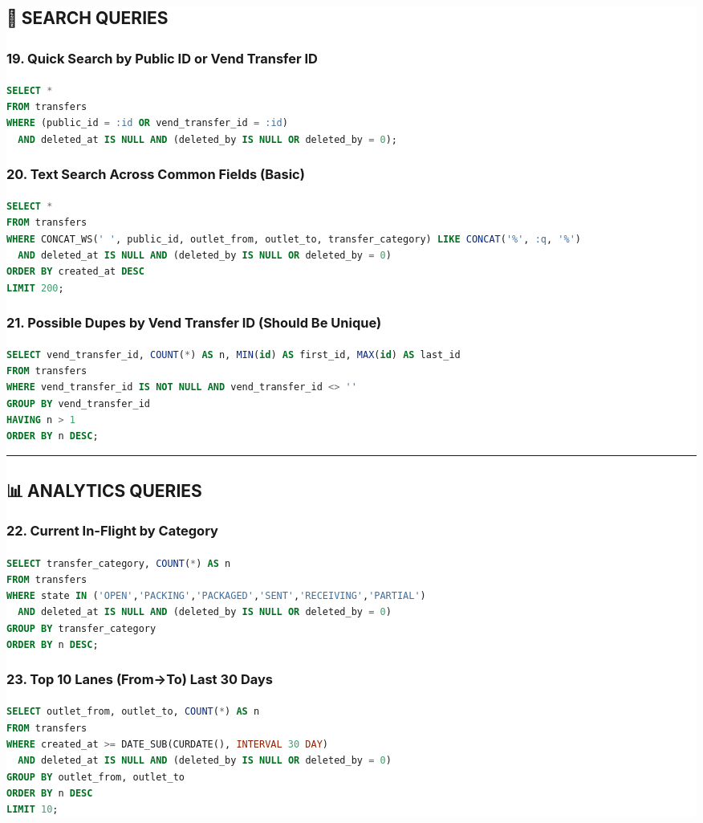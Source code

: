 
## 🔎 SEARCH QUERIES

### 19. Quick Search by Public ID or Vend Transfer ID
```sql
SELECT *
FROM transfers
WHERE (public_id = :id OR vend_transfer_id = :id)
  AND deleted_at IS NULL AND (deleted_by IS NULL OR deleted_by = 0);
```

### 20. Text Search Across Common Fields (Basic)
```sql
SELECT *
FROM transfers
WHERE CONCAT_WS(' ', public_id, outlet_from, outlet_to, transfer_category) LIKE CONCAT('%', :q, '%')
  AND deleted_at IS NULL AND (deleted_by IS NULL OR deleted_by = 0)
ORDER BY created_at DESC
LIMIT 200;
```

### 21. Possible Dupes by Vend Transfer ID (Should Be Unique)
```sql
SELECT vend_transfer_id, COUNT(*) AS n, MIN(id) AS first_id, MAX(id) AS last_id
FROM transfers
WHERE vend_transfer_id IS NOT NULL AND vend_transfer_id <> ''
GROUP BY vend_transfer_id
HAVING n > 1
ORDER BY n DESC;
```

---

## 📊 ANALYTICS QUERIES

### 22. Current In-Flight by Category
```sql
SELECT transfer_category, COUNT(*) AS n
FROM transfers
WHERE state IN ('OPEN','PACKING','PACKAGED','SENT','RECEIVING','PARTIAL')
  AND deleted_at IS NULL AND (deleted_by IS NULL OR deleted_by = 0)
GROUP BY transfer_category
ORDER BY n DESC;
```

### 23. Top 10 Lanes (From→To) Last 30 Days
```sql
SELECT outlet_from, outlet_to, COUNT(*) AS n
FROM transfers
WHERE created_at >= DATE_SUB(CURDATE(), INTERVAL 30 DAY)
  AND deleted_at IS NULL AND (deleted_by IS NULL OR deleted_by = 0)
GROUP BY outlet_from, outlet_to
ORDER BY n DESC
LIMIT 10;
```
